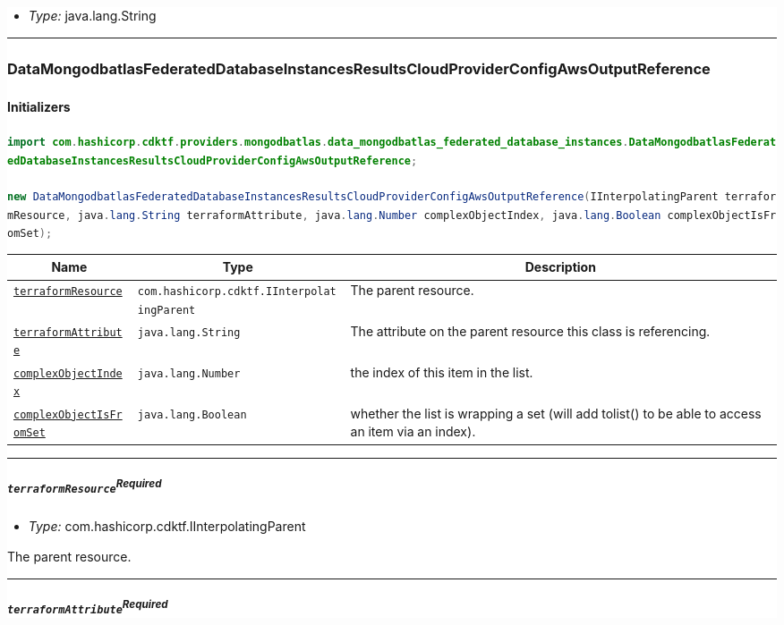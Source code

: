 - *Type:* java.lang.String

---


### DataMongodbatlasFederatedDatabaseInstancesResultsCloudProviderConfigAwsOutputReference <a name="DataMongodbatlasFederatedDatabaseInstancesResultsCloudProviderConfigAwsOutputReference" id="@cdktf/provider-mongodbatlas.dataMongodbatlasFederatedDatabaseInstances.DataMongodbatlasFederatedDatabaseInstancesResultsCloudProviderConfigAwsOutputReference"></a>

#### Initializers <a name="Initializers" id="@cdktf/provider-mongodbatlas.dataMongodbatlasFederatedDatabaseInstances.DataMongodbatlasFederatedDatabaseInstancesResultsCloudProviderConfigAwsOutputReference.Initializer"></a>

```java
import com.hashicorp.cdktf.providers.mongodbatlas.data_mongodbatlas_federated_database_instances.DataMongodbatlasFederatedDatabaseInstancesResultsCloudProviderConfigAwsOutputReference;

new DataMongodbatlasFederatedDatabaseInstancesResultsCloudProviderConfigAwsOutputReference(IInterpolatingParent terraformResource, java.lang.String terraformAttribute, java.lang.Number complexObjectIndex, java.lang.Boolean complexObjectIsFromSet);
```

| **Name** | **Type** | **Description** |
| --- | --- | --- |
| <code><a href="#@cdktf/provider-mongodbatlas.dataMongodbatlasFederatedDatabaseInstances.DataMongodbatlasFederatedDatabaseInstancesResultsCloudProviderConfigAwsOutputReference.Initializer.parameter.terraformResource">terraformResource</a></code> | <code>com.hashicorp.cdktf.IInterpolatingParent</code> | The parent resource. |
| <code><a href="#@cdktf/provider-mongodbatlas.dataMongodbatlasFederatedDatabaseInstances.DataMongodbatlasFederatedDatabaseInstancesResultsCloudProviderConfigAwsOutputReference.Initializer.parameter.terraformAttribute">terraformAttribute</a></code> | <code>java.lang.String</code> | The attribute on the parent resource this class is referencing. |
| <code><a href="#@cdktf/provider-mongodbatlas.dataMongodbatlasFederatedDatabaseInstances.DataMongodbatlasFederatedDatabaseInstancesResultsCloudProviderConfigAwsOutputReference.Initializer.parameter.complexObjectIndex">complexObjectIndex</a></code> | <code>java.lang.Number</code> | the index of this item in the list. |
| <code><a href="#@cdktf/provider-mongodbatlas.dataMongodbatlasFederatedDatabaseInstances.DataMongodbatlasFederatedDatabaseInstancesResultsCloudProviderConfigAwsOutputReference.Initializer.parameter.complexObjectIsFromSet">complexObjectIsFromSet</a></code> | <code>java.lang.Boolean</code> | whether the list is wrapping a set (will add tolist() to be able to access an item via an index). |

---

##### `terraformResource`<sup>Required</sup> <a name="terraformResource" id="@cdktf/provider-mongodbatlas.dataMongodbatlasFederatedDatabaseInstances.DataMongodbatlasFederatedDatabaseInstancesResultsCloudProviderConfigAwsOutputReference.Initializer.parameter.terraformResource"></a>

- *Type:* com.hashicorp.cdktf.IInterpolatingParent

The parent resource.

---

##### `terraformAttribute`<sup>Required</sup> <a name="terraformAttribute" id="@cdktf/provider-mongodbatlas.dataMongodbatlasFederatedDatabaseInstances.DataMongodbatlasFederatedDatabaseInstancesResultsCloudProviderConfigAwsOutputReference.Initializer.parameter.terraformAttribute"></a>
